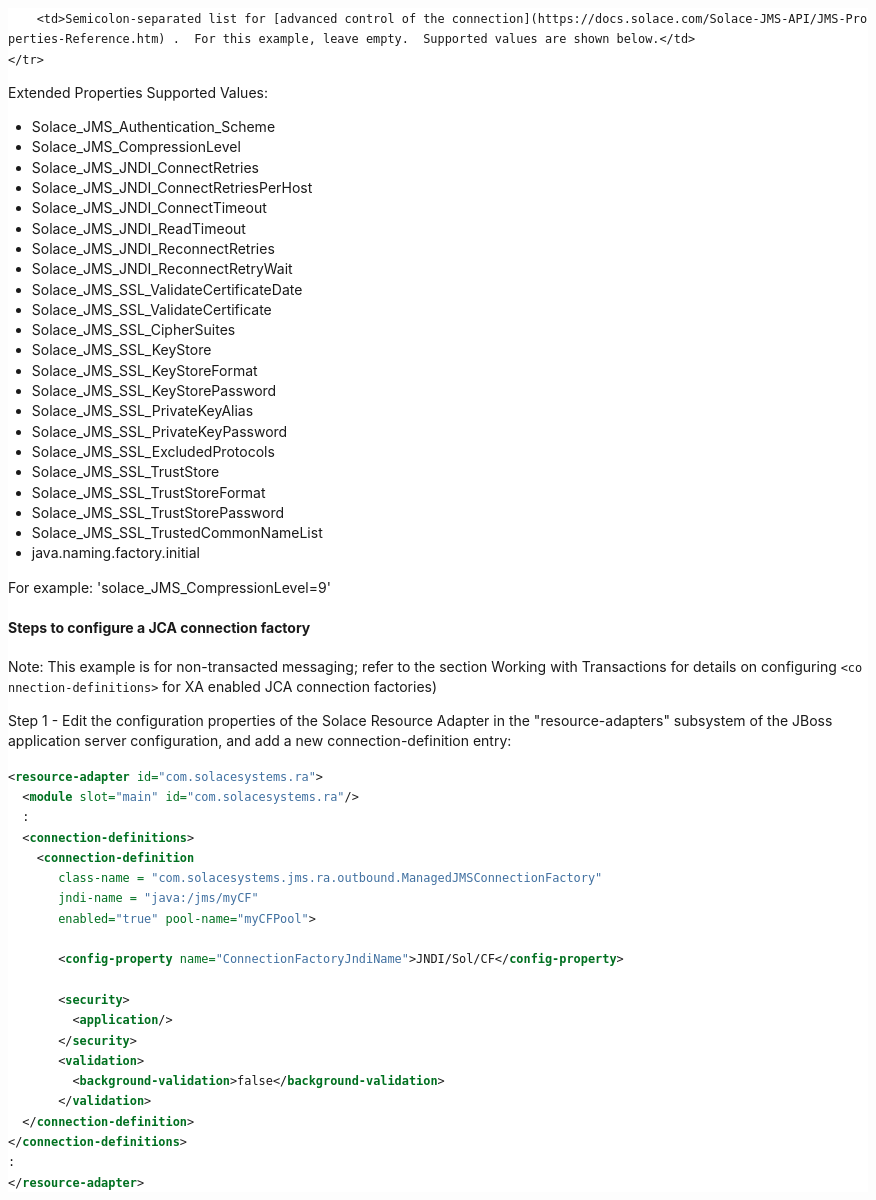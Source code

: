         <td>Semicolon-separated list for [advanced control of the connection](https://docs.solace.com/Solace-JMS-API/JMS-Properties-Reference.htm) .  For this example, leave empty.  Supported values are shown below.</td>
    </tr>
</table>

Extended Properties Supported Values:

* Solace_JMS_Authentication_Scheme 
* Solace_JMS_CompressionLevel 
* Solace_JMS_JNDI_ConnectRetries 
* Solace_JMS_JNDI_ConnectRetriesPerHost 
* Solace_JMS_JNDI_ConnectTimeout 
* Solace_JMS_JNDI_ReadTimeout 
* Solace_JMS_JNDI_ReconnectRetries 
* Solace_JMS_JNDI_ReconnectRetryWait 
* Solace_JMS_SSL_ValidateCertificateDate 
* Solace_JMS_SSL_ValidateCertificate 
* Solace_JMS_SSL_CipherSuites 
* Solace_JMS_SSL_KeyStore 
* Solace_JMS_SSL_KeyStoreFormat 
* Solace_JMS_SSL_KeyStorePassword 
* Solace_JMS_SSL_PrivateKeyAlias 
* Solace_JMS_SSL_PrivateKeyPassword 
* Solace_JMS_SSL_ExcludedProtocols 
* Solace_JMS_SSL_TrustStore 
* Solace_JMS_SSL_TrustStoreFormat 
* Solace_JMS_SSL_TrustStorePassword
* Solace_JMS_SSL_TrustedCommonNameList
* java.naming.factory.initial

For example: 'solace_JMS_CompressionLevel=9'

#### Steps to configure a JCA connection factory

Note: This example is for non-transacted messaging; refer to the section Working with Transactions for details on configuring `<connection-definitions>` for XA enabled JCA connection factories)

Step 1 - Edit the configuration properties of the Solace Resource Adapter in the "resource-adapters" subsystem of the JBoss application server configuration, and add a new connection-definition entry:

```xml
<resource-adapter id="com.solacesystems.ra">
  <module slot="main" id="com.solacesystems.ra"/>
  :
  <connection-definitions>
    <connection-definition 
       class-name = "com.solacesystems.jms.ra.outbound.ManagedJMSConnectionFactory" 
       jndi-name = "java:/jms/myCF" 
       enabled="true" pool-name="myCFPool">

       <config-property name="ConnectionFactoryJndiName">JNDI/Sol/CF</config-property>

       <security>
         <application/>
       </security>
       <validation>
         <background-validation>false</background-validation>
       </validation>
  </connection-definition>
</connection-definitions>
:
</resource-adapter>
```
